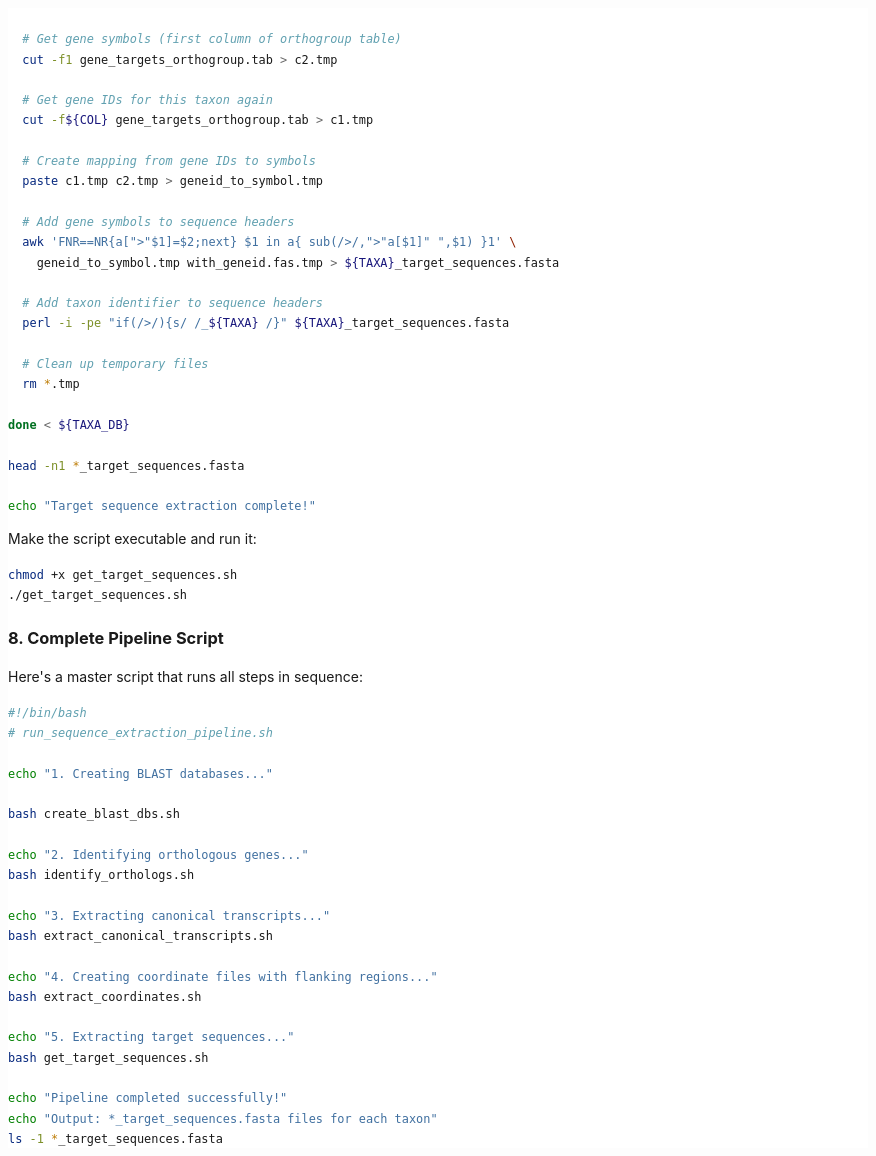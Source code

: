```bash
  
  # Get gene symbols (first column of orthogroup table)
  cut -f1 gene_targets_orthogroup.tab > c2.tmp
  
  # Get gene IDs for this taxon again
  cut -f${COL} gene_targets_orthogroup.tab > c1.tmp
  
  # Create mapping from gene IDs to symbols
  paste c1.tmp c2.tmp > geneid_to_symbol.tmp
  
  # Add gene symbols to sequence headers
  awk 'FNR==NR{a[">"$1]=$2;next} $1 in a{ sub(/>/,">"a[$1]" ",$1) }1' \
    geneid_to_symbol.tmp with_geneid.fas.tmp > ${TAXA}_target_sequences.fasta
  
  # Add taxon identifier to sequence headers
  perl -i -pe "if(/>/){s/ /_${TAXA} /}" ${TAXA}_target_sequences.fasta
  
  # Clean up temporary files
  rm *.tmp
  
done < ${TAXA_DB}

head -n1 *_target_sequences.fasta 

echo "Target sequence extraction complete!"
```

Make the script executable and run it:

```bash
chmod +x get_target_sequences.sh
./get_target_sequences.sh
```

### 8. Complete Pipeline Script

Here's a master script that runs all steps in sequence:

```bash
#!/bin/bash
# run_sequence_extraction_pipeline.sh

echo "1. Creating BLAST databases..."

bash create_blast_dbs.sh

echo "2. Identifying orthologous genes..."
bash identify_orthologs.sh

echo "3. Extracting canonical transcripts..."
bash extract_canonical_transcripts.sh

echo "4. Creating coordinate files with flanking regions..."
bash extract_coordinates.sh

echo "5. Extracting target sequences..."
bash get_target_sequences.sh

echo "Pipeline completed successfully!"
echo "Output: *_target_sequences.fasta files for each taxon"
ls -1 *_target_sequences.fasta
```
